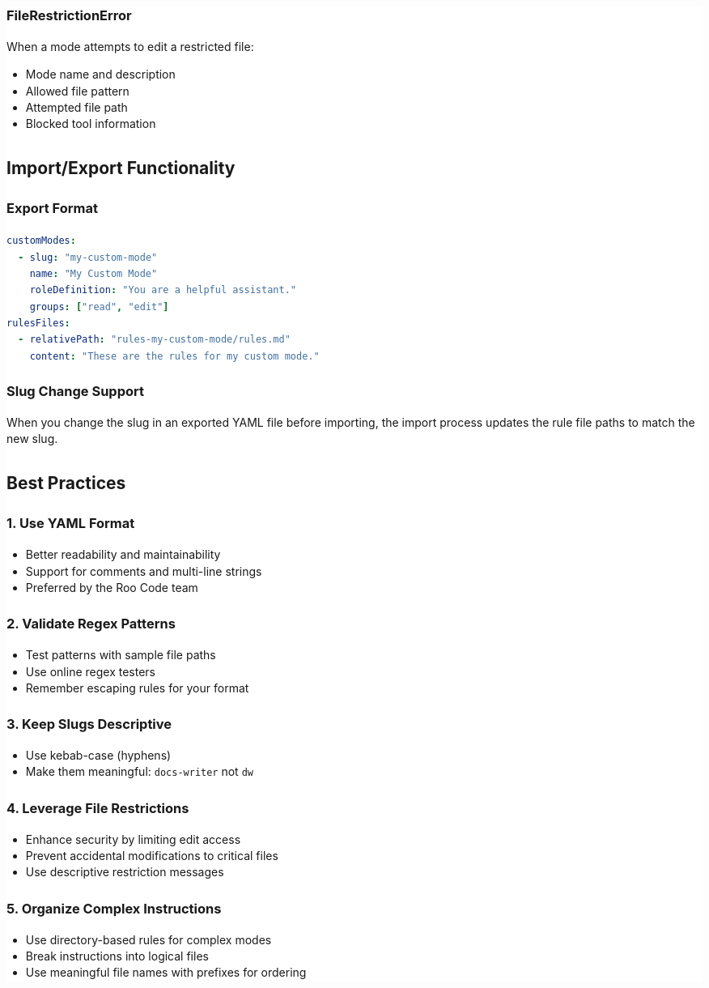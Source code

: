 ### FileRestrictionError
When a mode attempts to edit a restricted file:
- Mode name and description
- Allowed file pattern
- Attempted file path
- Blocked tool information

## Import/Export Functionality

### Export Format
```yaml
customModes:
  - slug: "my-custom-mode"
    name: "My Custom Mode"
    roleDefinition: "You are a helpful assistant."
    groups: ["read", "edit"]
rulesFiles:
  - relativePath: "rules-my-custom-mode/rules.md"
    content: "These are the rules for my custom mode."
```

### Slug Change Support
When you change the slug in an exported YAML file before importing, the import process updates the rule file paths to match the new slug.

## Best Practices

### 1. Use YAML Format
- Better readability and maintainability
- Support for comments and multi-line strings
- Preferred by the Roo Code team

### 2. Validate Regex Patterns
- Test patterns with sample file paths
- Use online regex testers
- Remember escaping rules for your format

### 3. Keep Slugs Descriptive
- Use kebab-case (hyphens)
- Make them meaningful: `docs-writer` not `dw`

### 4. Leverage File Restrictions
- Enhance security by limiting edit access
- Prevent accidental modifications to critical files
- Use descriptive restriction messages

### 5. Organize Complex Instructions
- Use directory-based rules for complex modes
- Break instructions into logical files
- Use meaningful file names with prefixes for ordering
